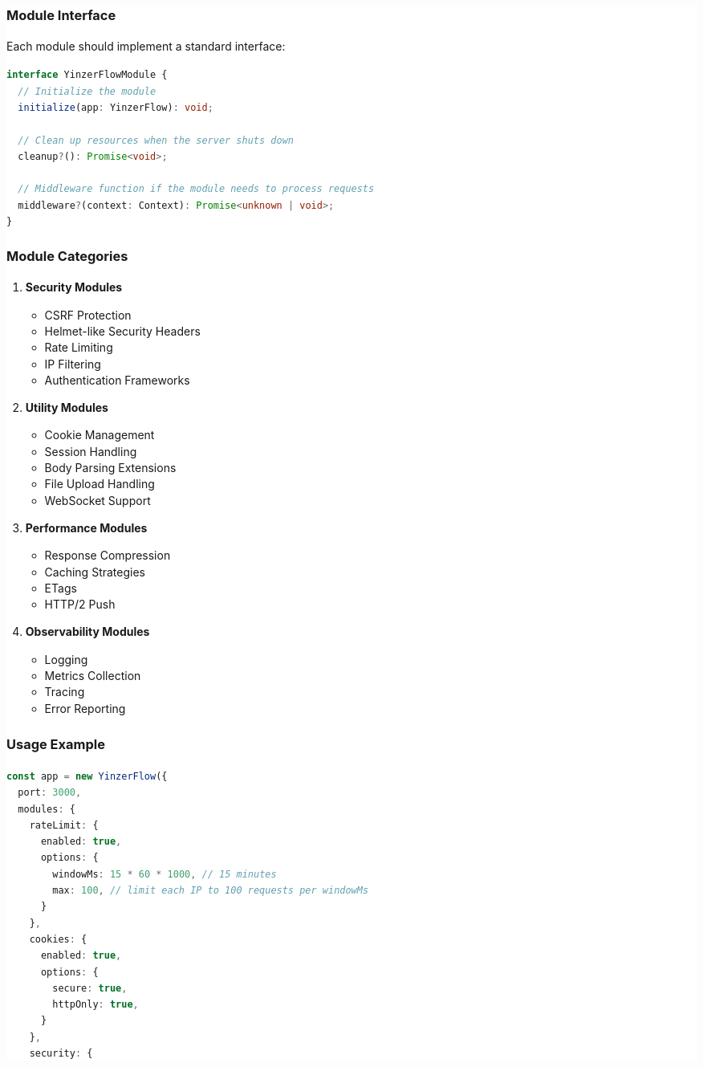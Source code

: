 ### Module Interface

Each module should implement a standard interface:

```typescript
interface YinzerFlowModule {
  // Initialize the module
  initialize(app: YinzerFlow): void;
  
  // Clean up resources when the server shuts down
  cleanup?(): Promise<void>;
  
  // Middleware function if the module needs to process requests
  middleware?(context: Context): Promise<unknown | void>;
}
```

### Module Categories

1. **Security Modules**
   - CSRF Protection
   - Helmet-like Security Headers
   - Rate Limiting
   - IP Filtering
   - Authentication Frameworks

2. **Utility Modules**
   - Cookie Management
   - Session Handling
   - Body Parsing Extensions
   - File Upload Handling
   - WebSocket Support

3. **Performance Modules**
   - Response Compression
   - Caching Strategies
   - ETags
   - HTTP/2 Push

4. **Observability Modules**
   - Logging
   - Metrics Collection
   - Tracing
   - Error Reporting

### Usage Example

```typescript
const app = new YinzerFlow({
  port: 3000,
  modules: {
    rateLimit: {
      enabled: true,
      options: {
        windowMs: 15 * 60 * 1000, // 15 minutes
        max: 100, // limit each IP to 100 requests per windowMs
      }
    },
    cookies: {
      enabled: true,
      options: {
        secure: true,
        httpOnly: true,
      }
    },
    security: {
```